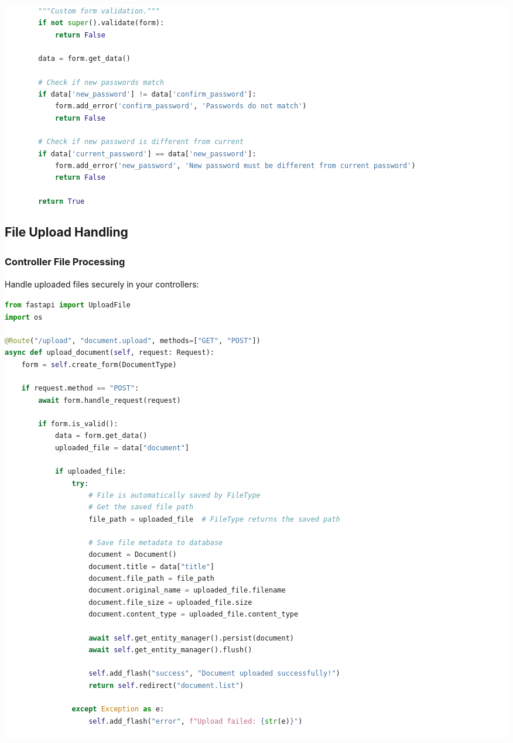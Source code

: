 ```python title="src/forms/password_change_type.py"
        """Custom form validation."""
        if not super().validate(form):
            return False
            
        data = form.get_data()
        
        # Check if new passwords match
        if data['new_password'] != data['confirm_password']:
            form.add_error('confirm_password', 'Passwords do not match')
            return False
            
        # Check if new password is different from current
        if data['current_password'] == data['new_password']:
            form.add_error('new_password', 'New password must be different from current password')
            return False
            
        return True
```

## File Upload Handling

### Controller File Processing

Handle uploaded files securely in your controllers:

```python title="src/controllers/document_controller.py"
from fastapi import UploadFile
import os

@Route("/upload", "document.upload", methods=["GET", "POST"])
async def upload_document(self, request: Request):
    form = self.create_form(DocumentType)
    
    if request.method == "POST":
        await form.handle_request(request)
        
        if form.is_valid():
            data = form.get_data()
            uploaded_file = data["document"]
            
            if uploaded_file:
                try:
                    # File is automatically saved by FileType
                    # Get the saved file path
                    file_path = uploaded_file  # FileType returns the saved path
                    
                    # Save file metadata to database
                    document = Document()
                    document.title = data["title"]
                    document.file_path = file_path
                    document.original_name = uploaded_file.filename
                    document.file_size = uploaded_file.size
                    document.content_type = uploaded_file.content_type
                    
                    await self.get_entity_manager().persist(document)
                    await self.get_entity_manager().flush()
                    
                    self.add_flash("success", "Document uploaded successfully!")
                    return self.redirect("document.list")
                    
                except Exception as e:
                    self.add_flash("error", f"Upload failed: {str(e)}")
    
```